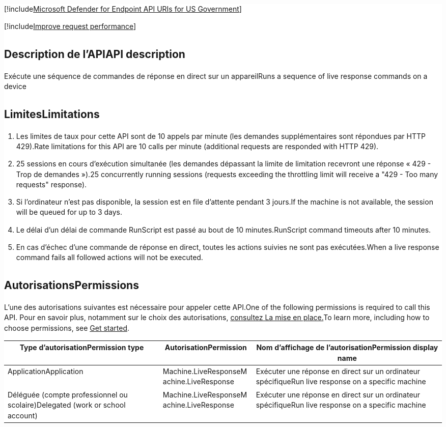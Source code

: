 [!include[Microsoft Defender for Endpoint API URIs for US Government](../../includes/microsoft-defender-api-usgov.md)]

[!include[Improve request performance](../../includes/improve-request-performance.md)]

## <a name="api-description"></a><span data-ttu-id="3a3bc-109">Description de l’API</span><span class="sxs-lookup"><span data-stu-id="3a3bc-109">API description</span></span>

<span data-ttu-id="3a3bc-110">Exécute une séquence de commandes de réponse en direct sur un appareil</span><span class="sxs-lookup"><span data-stu-id="3a3bc-110">Runs a sequence of live response commands on a device</span></span>

## <a name="limitations"></a><span data-ttu-id="3a3bc-111">Limites</span><span class="sxs-lookup"><span data-stu-id="3a3bc-111">Limitations</span></span>

1.  <span data-ttu-id="3a3bc-112">Les limites de taux pour cette API sont de 10 appels par minute (les demandes supplémentaires sont répondues par HTTP 429).</span><span class="sxs-lookup"><span data-stu-id="3a3bc-112">Rate limitations for this API are 10 calls per minute (additional requests are responded with HTTP 429).</span></span>

2.  <span data-ttu-id="3a3bc-113">25 sessions en cours d’exécution simultanée (les demandes dépassant la limite de limitation recevront une réponse « 429 - Trop de demandes »).</span><span class="sxs-lookup"><span data-stu-id="3a3bc-113">25 concurrently running sessions (requests exceeding the throttling limit will receive a "429 - Too many requests" response).</span></span>

3.  <span data-ttu-id="3a3bc-114">Si l’ordinateur n’est pas disponible, la session est en file d’attente pendant 3 jours.</span><span class="sxs-lookup"><span data-stu-id="3a3bc-114">If the machine is not available, the session will be queued for up to 3 days.</span></span>

4.  <span data-ttu-id="3a3bc-115">Le délai d’un délai de commande RunScript est passé au bout de 10 minutes.</span><span class="sxs-lookup"><span data-stu-id="3a3bc-115">RunScript command timeouts after 10 minutes.</span></span>

5.  <span data-ttu-id="3a3bc-116">En cas d’échec d’une commande de réponse en direct, toutes les actions suivies ne sont pas exécutées.</span><span class="sxs-lookup"><span data-stu-id="3a3bc-116">When a live response command fails all followed actions will not be executed.</span></span>

## <a name="permissions"></a><span data-ttu-id="3a3bc-117">Autorisations</span><span class="sxs-lookup"><span data-stu-id="3a3bc-117">Permissions</span></span>

<span data-ttu-id="3a3bc-118">L’une des autorisations suivantes est nécessaire pour appeler cette API.</span><span class="sxs-lookup"><span data-stu-id="3a3bc-118">One of the following permissions is required to call this API.</span></span> <span data-ttu-id="3a3bc-119">Pour en savoir plus, notamment sur le choix des autorisations, [consultez La mise en place.](apis-intro.md)</span><span class="sxs-lookup"><span data-stu-id="3a3bc-119">To learn more, including how to choose permissions, see [Get started](apis-intro.md).</span></span>

| <span data-ttu-id="3a3bc-120">Type d’autorisation</span><span class="sxs-lookup"><span data-stu-id="3a3bc-120">Permission type</span></span>                    | <span data-ttu-id="3a3bc-121">Autorisation</span><span class="sxs-lookup"><span data-stu-id="3a3bc-121">Permission</span></span>           | <span data-ttu-id="3a3bc-122">Nom d’affichage de l’autorisation</span><span class="sxs-lookup"><span data-stu-id="3a3bc-122">Permission display name</span></span>                   |
|------------------------------------|----------------------|-------------------------------------------|
| <span data-ttu-id="3a3bc-123">Application</span><span class="sxs-lookup"><span data-stu-id="3a3bc-123">Application</span></span>                        | <span data-ttu-id="3a3bc-124">Machine.LiveResponse</span><span class="sxs-lookup"><span data-stu-id="3a3bc-124">Machine.LiveResponse</span></span> | <span data-ttu-id="3a3bc-125">Exécuter une réponse en direct sur un ordinateur spécifique</span><span class="sxs-lookup"><span data-stu-id="3a3bc-125">Run live response on a specific machine</span></span> |
| <span data-ttu-id="3a3bc-126">Déléguée (compte professionnel ou scolaire)</span><span class="sxs-lookup"><span data-stu-id="3a3bc-126">Delegated (work or school account)</span></span> | <span data-ttu-id="3a3bc-127">Machine.LiveResponse</span><span class="sxs-lookup"><span data-stu-id="3a3bc-127">Machine.LiveResponse</span></span> | <span data-ttu-id="3a3bc-128">Exécuter une réponse en direct sur un ordinateur spécifique</span><span class="sxs-lookup"><span data-stu-id="3a3bc-128">Run live response on a specific machine</span></span> |
